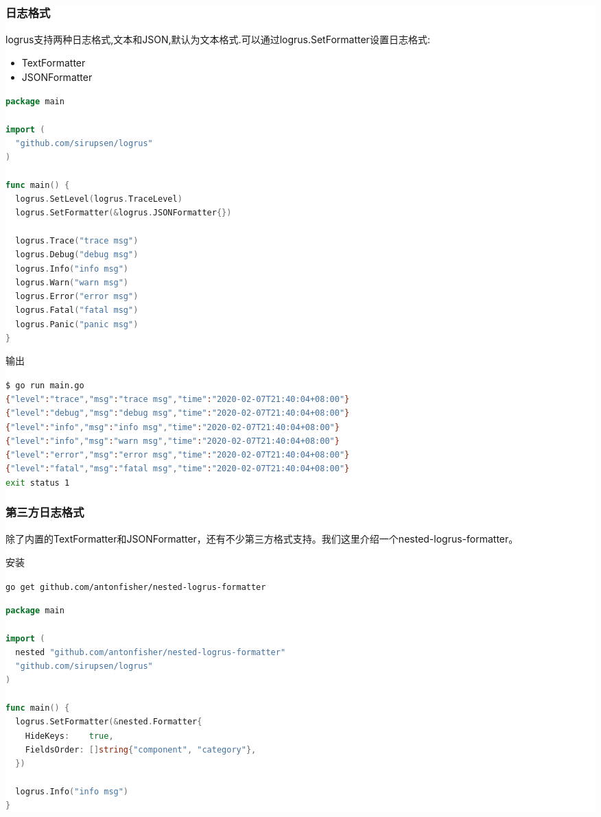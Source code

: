 ### 日志格式

logrus支持两种日志格式,文本和JSON,默认为文本格式.可以通过logrus.SetFormatter设置日志格式:
- TextFormatter
- JSONFormatter

```go
package main

import (
  "github.com/sirupsen/logrus"
)

func main() {
  logrus.SetLevel(logrus.TraceLevel)
  logrus.SetFormatter(&logrus.JSONFormatter{})

  logrus.Trace("trace msg")
  logrus.Debug("debug msg")
  logrus.Info("info msg")
  logrus.Warn("warn msg")
  logrus.Error("error msg")
  logrus.Fatal("fatal msg")
  logrus.Panic("panic msg")
}
```
输出
```bash
$ go run main.go 
{"level":"trace","msg":"trace msg","time":"2020-02-07T21:40:04+08:00"}
{"level":"debug","msg":"debug msg","time":"2020-02-07T21:40:04+08:00"}
{"level":"info","msg":"info msg","time":"2020-02-07T21:40:04+08:00"}
{"level":"info","msg":"warn msg","time":"2020-02-07T21:40:04+08:00"}
{"level":"error","msg":"error msg","time":"2020-02-07T21:40:04+08:00"}
{"level":"fatal","msg":"fatal msg","time":"2020-02-07T21:40:04+08:00"}
exit status 1
```


### 第三方日志格式

除了内置的TextFormatter和JSONFormatter，还有不少第三方格式支持。我们这里介绍一个nested-logrus-formatter。

安装
```bash
go get github.com/antonfisher/nested-logrus-formatter
```

```go
package main

import (
  nested "github.com/antonfisher/nested-logrus-formatter"
  "github.com/sirupsen/logrus"
)

func main() {
  logrus.SetFormatter(&nested.Formatter{
    HideKeys:    true,
    FieldsOrder: []string{"component", "category"},
  })

  logrus.Info("info msg")
}
```
